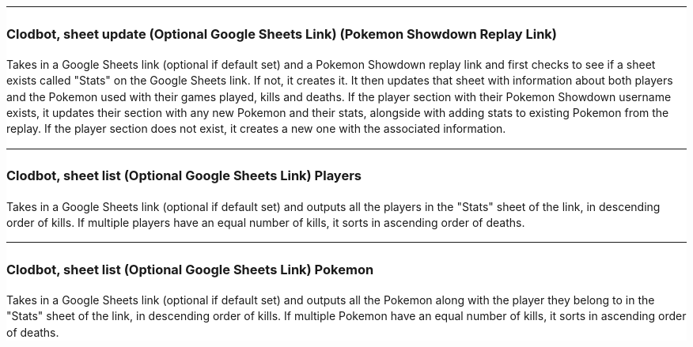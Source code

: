 <video src="assets/videos/Sheet_Default.mp4" style="width:100%; height:auto; border: 4px solid #005682; border-radius: 15px; box-shadow: 2px 2px 10px rgba(0,0,0,0.5);" autoplay loop muted playsinline></video>

<hr class="line">

### Clodbot, sheet update (Optional Google Sheets Link) (Pokemon Showdown Replay Link)

Takes in a Google Sheets link (optional if default set) and a Pokemon Showdown replay link and first checks to see if a sheet exists called "Stats" on the Google Sheets link. If not, it creates it. It then updates that sheet with information about both players and the Pokemon used with their games played, kills and deaths. If the player section with their Pokemon Showdown username exists, it updates their section with any new Pokemon and their stats, alongside with adding stats to existing Pokemon from the replay. If the player section does not exist, it creates a new one with the associated information.

<video src="assets/videos/Sheet_Update_NoDefault.mp4" style="width:100%; height:auto; border: 4px solid #005682; border-radius: 15px; box-shadow: 2px 2px 10px rgba(0,0,0,0.5);" autoplay loop muted playsinline></video>
<video src="assets/videos/Sheet_Update_Default.mp4" style="width:100%; height:auto; border: 4px solid #005682; border-radius: 15px; box-shadow: 2px 2px 10px rgba(0,0,0,0.5);" autoplay loop muted playsinline></video>

<hr class="line">

### Clodbot, sheet list (Optional Google Sheets Link) Players

Takes in a Google Sheets link (optional if default set) and outputs all the players in the "Stats" sheet of the link, in descending order of kills. If multiple players have an equal number of kills, it sorts in ascending order of deaths.

<video src="assets/videos/Sheet_List_Players_NoDefault.mp4" style="width:100%; height:auto; border: 4px solid #005682; border-radius: 15px; box-shadow: 2px 2px 10px rgba(0,0,0,0.5);" autoplay loop muted playsinline></video>
<video src="assets/videos/Sheet_List_Players_Default.mp4" style="width:100%; height:auto; border: 4px solid #005682; border-radius: 15px; box-shadow: 2px 2px 10px rgba(0,0,0,0.5);" autoplay loop muted playsinline></video>

<hr class="line">

### Clodbot, sheet list (Optional Google Sheets Link) Pokemon

Takes in a Google Sheets link (optional if default set) and outputs all the Pokemon along with the player they belong to in the "Stats" sheet of the link, in descending order of kills. If multiple Pokemon have an equal number of kills, it sorts in ascending order of deaths.

<video src="assets/videos/Sheet_List_Pokemon_NoDefault.mp4" style="width:100%; height:auto; border: 4px solid #005682; border-radius: 15px; box-shadow: 2px 2px 10px rgba(0,0,0,0.5);" autoplay loop muted playsinline></video>
<video src="assets/videos/Sheet_List_Pokemon_Default.mp4" style="width:100%; height:auto; border: 4px solid #005682; border-radius: 15px; box-shadow: 2px 2px 10px rgba(0,0,0,0.5);" autoplay loop muted playsinline></video>
